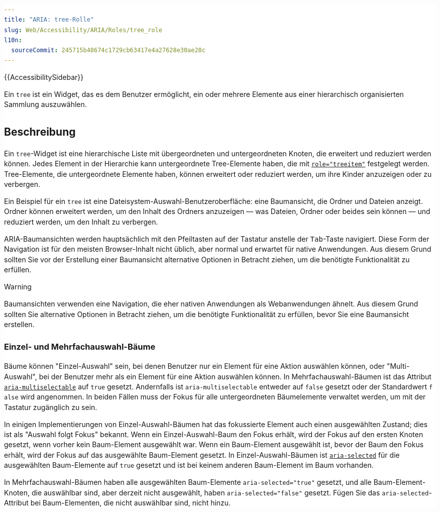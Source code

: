 ```yaml
---
title: "ARIA: tree-Rolle"
slug: Web/Accessibility/ARIA/Roles/tree_role
l10n:
  sourceCommit: 245715b48674c1729cb63417e4a27628e30ae28c
---
```


{{AccessibilitySidebar}}

Ein `tree` ist ein Widget, das es dem Benutzer ermöglicht, ein oder mehrere Elemente aus einer hierarchisch organisierten Sammlung auszuwählen.

## Beschreibung

Ein `tree`-Widget ist eine hierarchische Liste mit übergeordneten und untergeordneten Knoten, die erweitert und reduziert werden können. Jedes Element in der Hierarchie kann untergeordnete Tree-Elemente haben, die mit [`role="treeitem"`](/de/docs/Web/Accessibility/ARIA/Roles/treeitem_role) festgelegt werden. Tree-Elemente, die untergeordnete Elemente haben, können erweitert oder reduziert werden, um ihre Kinder anzuzeigen oder zu verbergen.

Ein Beispiel für ein `tree` ist eine Dateisystem-Auswahl-Benutzeroberfläche: eine Baumansicht, die Ordner und Dateien anzeigt. Ordner können erweitert werden, um den Inhalt des Ordners anzuzeigen — was Dateien, Ordner oder beides sein können — und reduziert werden, um den Inhalt zu verbergen.

ARIA-Baumansichten werden hauptsächlich mit den Pfeiltasten auf der Tastatur anstelle der <kbd>Tab</kbd>-Taste navigiert. Diese Form der Navigation ist für den meisten Browser-Inhalt nicht üblich, aber normal und erwartet für native Anwendungen. Aus diesem Grund sollten Sie vor der Erstellung einer Baumansicht alternative Optionen in Betracht ziehen, um die benötigte Funktionalität zu erfüllen.

> [!WARNING]
> Baumansichten verwenden eine Navigation, die eher nativen Anwendungen als Webanwendungen ähnelt. Aus diesem Grund sollten Sie alternative Optionen in Betracht ziehen, um die benötigte Funktionalität zu erfüllen, bevor Sie eine Baumansicht erstellen.

### Einzel- und Mehrfachauswahl-Bäume

Bäume können "Einzel-Auswahl" sein, bei denen Benutzer nur ein Element für eine Aktion auswählen können, oder "Multi-Auswahl", bei der Benutzer mehr als ein Element für eine Aktion auswählen können. In Mehrfachauswahl-Bäumen ist das Attribut [`aria-multiselectable`](/de/docs/Web/Accessibility/ARIA/Attributes/aria-multiselectable) auf `true` gesetzt. Andernfalls ist `aria-multiselectable` entweder auf `false` gesetzt oder der Standardwert `false` wird angenommen. In beiden Fällen muss der Fokus für alle untergeordneten Bäumelemente verwaltet werden, um mit der Tastatur zugänglich zu sein.

In einigen Implementierungen von Einzel-Auswahl-Bäumen hat das fokussierte Element auch einen ausgewählten Zustand; dies ist als "Auswahl folgt Fokus" bekannt. Wenn ein Einzel-Auswahl-Baum den Fokus erhält, wird der Fokus auf den ersten Knoten gesetzt, wenn vorher kein Baum-Element ausgewählt war. Wenn ein Baum-Element ausgewählt ist, bevor der Baum den Fokus erhält, wird der Fokus auf das ausgewählte Baum-Element gesetzt. In Einzel-Auswahl-Bäumen ist [`aria-selected`](/de/docs/Web/Accessibility/ARIA/Attributes/aria-selected) für die ausgewählten Baum-Elemente auf `true` gesetzt und ist bei keinem anderen Baum-Element im Baum vorhanden.

In Mehrfachauswahl-Bäumen haben alle ausgewählten Baum-Elemente `aria-selected="true"` gesetzt, und alle Baum-Element-Knoten, die auswählbar sind, aber derzeit nicht ausgewählt, haben `aria-selected="false"` gesetzt. Fügen Sie das `aria-selected`-Attribut bei Baum-Elementen, die nicht auswählbar sind, nicht hinzu.
